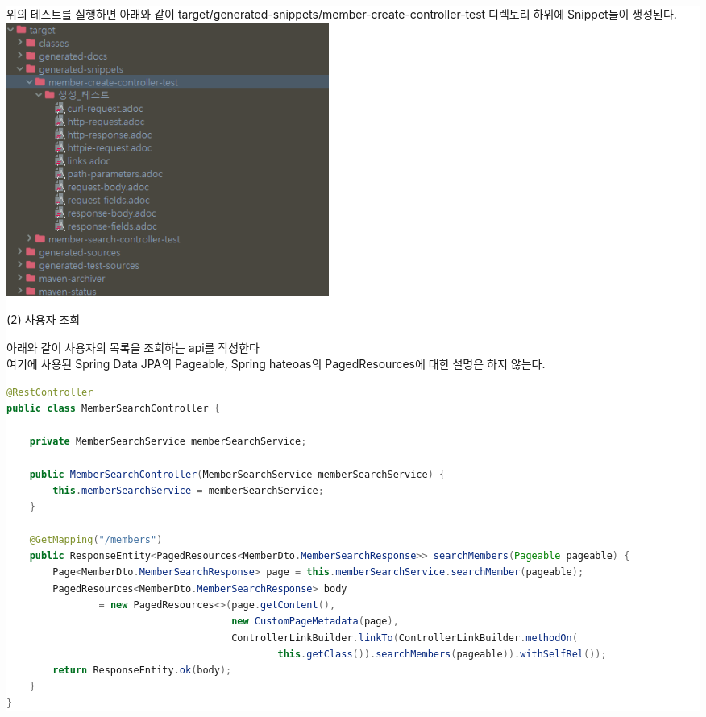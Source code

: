 
위의 테스트를 실행하면 아래와 같이 target/generated-snippets/member-create-controller-test 디렉토리 하위에 Snippet들이 생성된다.  
<img width="400" src="https://raw.githubusercontent.com/dlxotn216/springrestdocs/master/src/main/resources/images/create-test-generated-snippets.png" >

 
(2) 사용자 조회

아래와 같이 사용자의 목록을 조회하는 api를 작성한다  
여기에 사용된 Spring Data JPA의 Pageable, Spring hateoas의 PagedResources에 대한 설명은 하지 않는다. 

```java
@RestController
public class MemberSearchController {

    private MemberSearchService memberSearchService;

    public MemberSearchController(MemberSearchService memberSearchService) {
        this.memberSearchService = memberSearchService;
    }

    @GetMapping("/members")
    public ResponseEntity<PagedResources<MemberDto.MemberSearchResponse>> searchMembers(Pageable pageable) {
        Page<MemberDto.MemberSearchResponse> page = this.memberSearchService.searchMember(pageable);
        PagedResources<MemberDto.MemberSearchResponse> body
                = new PagedResources<>(page.getContent(),
                                       new CustomPageMetadata(page),
                                       ControllerLinkBuilder.linkTo(ControllerLinkBuilder.methodOn(
                                               this.getClass()).searchMembers(pageable)).withSelfRel());
        return ResponseEntity.ok(body);
    }
}
```

